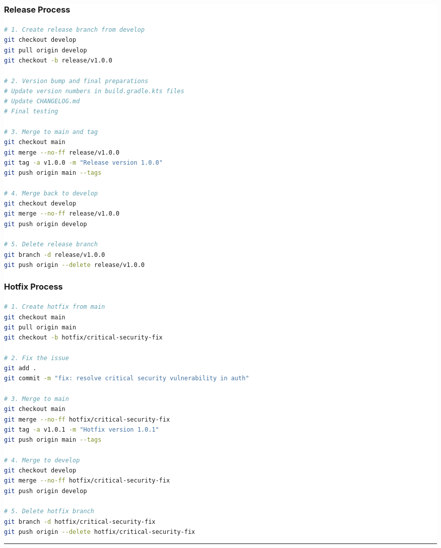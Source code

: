 
### **Release Process**

```bash
# 1. Create release branch from develop
git checkout develop
git pull origin develop
git checkout -b release/v1.0.0

# 2. Version bump and final preparations
# Update version numbers in build.gradle.kts files
# Update CHANGELOG.md
# Final testing

# 3. Merge to main and tag
git checkout main
git merge --no-ff release/v1.0.0
git tag -a v1.0.0 -m "Release version 1.0.0"
git push origin main --tags

# 4. Merge back to develop
git checkout develop  
git merge --no-ff release/v1.0.0
git push origin develop

# 5. Delete release branch
git branch -d release/v1.0.0
git push origin --delete release/v1.0.0
```

### **Hotfix Process**

```bash
# 1. Create hotfix from main
git checkout main
git pull origin main
git checkout -b hotfix/critical-security-fix

# 2. Fix the issue
git add .
git commit -m "fix: resolve critical security vulnerability in auth"

# 3. Merge to main
git checkout main
git merge --no-ff hotfix/critical-security-fix
git tag -a v1.0.1 -m "Hotfix version 1.0.1"
git push origin main --tags

# 4. Merge to develop
git checkout develop
git merge --no-ff hotfix/critical-security-fix
git push origin develop

# 5. Delete hotfix branch
git branch -d hotfix/critical-security-fix
git push origin --delete hotfix/critical-security-fix
```

---